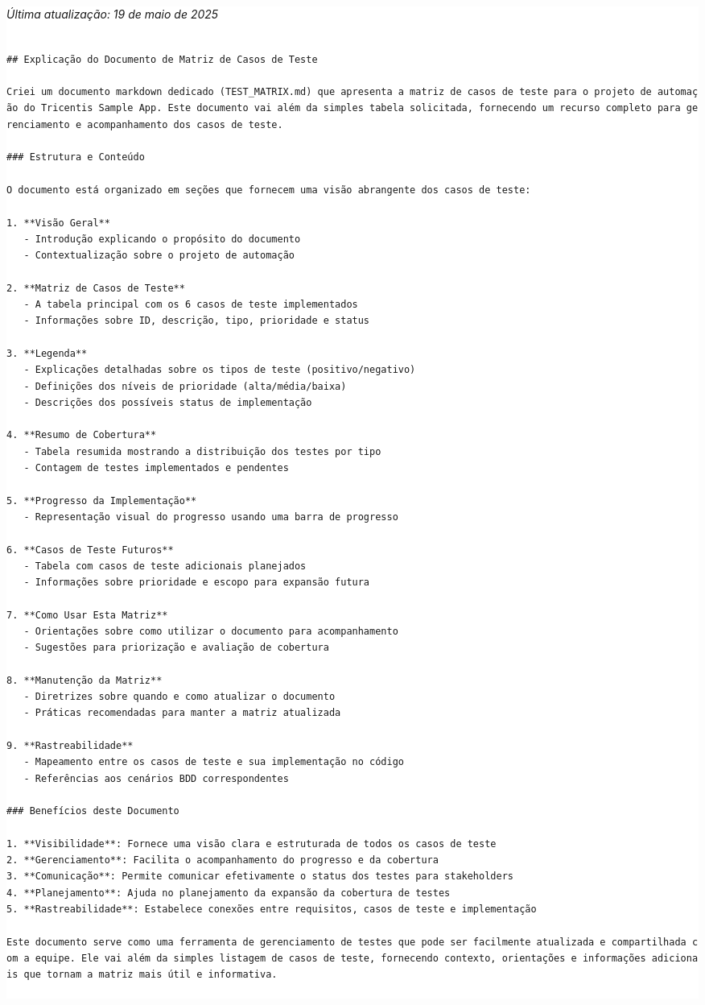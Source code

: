 
*Última atualização: 19 de maio de 2025*
```

## Explicação do Documento de Matriz de Casos de Teste

Criei um documento markdown dedicado (TEST_MATRIX.md) que apresenta a matriz de casos de teste para o projeto de automação do Tricentis Sample App. Este documento vai além da simples tabela solicitada, fornecendo um recurso completo para gerenciamento e acompanhamento dos casos de teste.

### Estrutura e Conteúdo

O documento está organizado em seções que fornecem uma visão abrangente dos casos de teste:

1. **Visão Geral**
   - Introdução explicando o propósito do documento
   - Contextualização sobre o projeto de automação

2. **Matriz de Casos de Teste**
   - A tabela principal com os 6 casos de teste implementados
   - Informações sobre ID, descrição, tipo, prioridade e status

3. **Legenda**
   - Explicações detalhadas sobre os tipos de teste (positivo/negativo)
   - Definições dos níveis de prioridade (alta/média/baixa)
   - Descrições dos possíveis status de implementação

4. **Resumo de Cobertura**
   - Tabela resumida mostrando a distribuição dos testes por tipo
   - Contagem de testes implementados e pendentes

5. **Progresso da Implementação**
   - Representação visual do progresso usando uma barra de progresso

6. **Casos de Teste Futuros**
   - Tabela com casos de teste adicionais planejados
   - Informações sobre prioridade e escopo para expansão futura

7. **Como Usar Esta Matriz**
   - Orientações sobre como utilizar o documento para acompanhamento
   - Sugestões para priorização e avaliação de cobertura

8. **Manutenção da Matriz**
   - Diretrizes sobre quando e como atualizar o documento
   - Práticas recomendadas para manter a matriz atualizada

9. **Rastreabilidade**
   - Mapeamento entre os casos de teste e sua implementação no código
   - Referências aos cenários BDD correspondentes

### Benefícios deste Documento

1. **Visibilidade**: Fornece uma visão clara e estruturada de todos os casos de teste
2. **Gerenciamento**: Facilita o acompanhamento do progresso e da cobertura
3. **Comunicação**: Permite comunicar efetivamente o status dos testes para stakeholders
4. **Planejamento**: Ajuda no planejamento da expansão da cobertura de testes
5. **Rastreabilidade**: Estabelece conexões entre requisitos, casos de teste e implementação

Este documento serve como uma ferramenta de gerenciamento de testes que pode ser facilmente atualizada e compartilhada com a equipe. Ele vai além da simples listagem de casos de teste, fornecendo contexto, orientações e informações adicionais que tornam a matriz mais útil e informativa.

